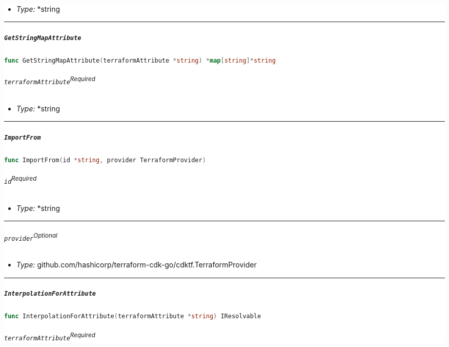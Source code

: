 - *Type:* *string

---

##### `GetStringMapAttribute` <a name="GetStringMapAttribute" id="@cdktf/provider-datadog.securityMonitoringDefaultRule.SecurityMonitoringDefaultRule.getStringMapAttribute"></a>

```go
func GetStringMapAttribute(terraformAttribute *string) *map[string]*string
```

###### `terraformAttribute`<sup>Required</sup> <a name="terraformAttribute" id="@cdktf/provider-datadog.securityMonitoringDefaultRule.SecurityMonitoringDefaultRule.getStringMapAttribute.parameter.terraformAttribute"></a>

- *Type:* *string

---

##### `ImportFrom` <a name="ImportFrom" id="@cdktf/provider-datadog.securityMonitoringDefaultRule.SecurityMonitoringDefaultRule.importFrom"></a>

```go
func ImportFrom(id *string, provider TerraformProvider)
```

###### `id`<sup>Required</sup> <a name="id" id="@cdktf/provider-datadog.securityMonitoringDefaultRule.SecurityMonitoringDefaultRule.importFrom.parameter.id"></a>

- *Type:* *string

---

###### `provider`<sup>Optional</sup> <a name="provider" id="@cdktf/provider-datadog.securityMonitoringDefaultRule.SecurityMonitoringDefaultRule.importFrom.parameter.provider"></a>

- *Type:* github.com/hashicorp/terraform-cdk-go/cdktf.TerraformProvider

---

##### `InterpolationForAttribute` <a name="InterpolationForAttribute" id="@cdktf/provider-datadog.securityMonitoringDefaultRule.SecurityMonitoringDefaultRule.interpolationForAttribute"></a>

```go
func InterpolationForAttribute(terraformAttribute *string) IResolvable
```

###### `terraformAttribute`<sup>Required</sup> <a name="terraformAttribute" id="@cdktf/provider-datadog.securityMonitoringDefaultRule.SecurityMonitoringDefaultRule.interpolationForAttribute.parameter.terraformAttribute"></a>
